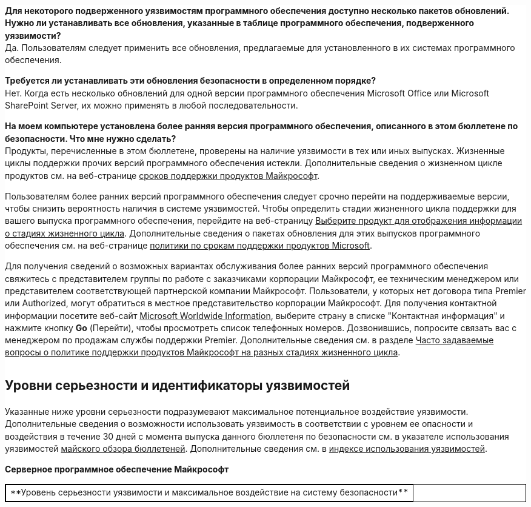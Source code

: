 **Для некоторого подверженного уязвимостям программного обеспечения доступно несколько пакетов обновлений. Нужно ли устанавливать все обновления, указанные в таблице программного обеспечения, подверженного уязвимости?**   
Да. Пользователям следует применить все обновления, предлагаемые для установленного в их системах программного обеспечения.
  
**Требуется ли устанавливать эти обновления безопасности в определенном порядке?**   
Нет. Когда есть несколько обновлений для одной версии программного обеспечения Microsoft Office или Microsoft SharePoint Server, их можно применять в любой последовательности.
  
**На моем компьютере установлена более ранняя версия программного обеспечения, описанного в этом бюллетене по безопасности. Что мне нужно сделать?**   
Продукты, перечисленные в этом бюллетене, проверены на наличие уязвимости в тех или иных выпусках. Жизненные циклы поддержки прочих версий программного обеспечения истекли. Дополнительные сведения о жизненном цикле продуктов см. на веб-странице [сроков поддержки продуктов Майкрософт](http://go.microsoft.com/fwlink/?linkid=21742).
  
Пользователям более ранних версий программного обеспечения следует срочно перейти на поддерживаемые версии, чтобы снизить вероятность наличия в системе уязвимостей. Чтобы определить стадии жизненного цикла поддержки для вашего выпуска программного обеспечения, перейдите на веб-страницу [Выберите продукт для отображения информации о стадиях жизненного цикла](http://go.microsoft.com/fwlink/?linkid=169555). Дополнительные сведения о пакетах обновления для этих выпусков программного обеспечения см. на веб-странице [политики по срокам поддержки продуктов Microsoft](http://go.microsoft.com/fwlink/?linkid=89213).
  
Для получения сведений о возможных вариантах обслуживания более ранних версий программного обеспечения свяжитесь с представителем группы по работе с заказчиками корпорации Майкрософт, ее техническим менеджером или представителем соответствующей партнерской компании Майкрософт. Пользователи, у которых нет договора типа Premier или Authorized, могут обратиться в местное представительство корпорации Майкрософт. Для получения контактной информации посетите веб-сайт [Microsoft Worldwide Information](http://go.microsoft.com/fwlink/?linkid=33329), выберите страну в списке "Контактная информация" и нажмите кнопку **Go** (Перейти), чтобы просмотреть список телефонных номеров. Дозвонившись, попросите связать вас с менеджером по продажам службы поддержки Premier. Дополнительные сведения см. в разделе [Часто задаваемые вопросы о политике поддержки продуктов Майкрософт на разных стадиях жизненного цикла](http://go.microsoft.com/fwlink/?linkid=169557).
  
Уровни серьезности и идентификаторы уязвимостей  
-----------------------------------------------
  
<span id="sectionToggle2"></span>
Указанные ниже уровни серьезности подразумевают максимальное потенциальное воздействие уязвимости. Дополнительные сведения о возможности использовать уязвимость в соответствии с уровнем ее опасности и воздействия в течение 30 дней с момента выпуска данного бюллетеня по безопасности см. в указателе использования уязвимостей [майского обзора бюллетеней](https://technet.microsoft.com/library/security/ms14-may). Дополнительные сведения см. в [индексе использования уязвимостей](http://technet.microsoft.com/security/cc998259).
  
**Серверное программное обеспечение Майкрософт** 

 
<table style="border:1px solid black;">
<tr>
<td style="border:1px solid black;" colspan="5">
**Уровень серьезности уязвимости и максимальное воздействие на систему безопасности**
